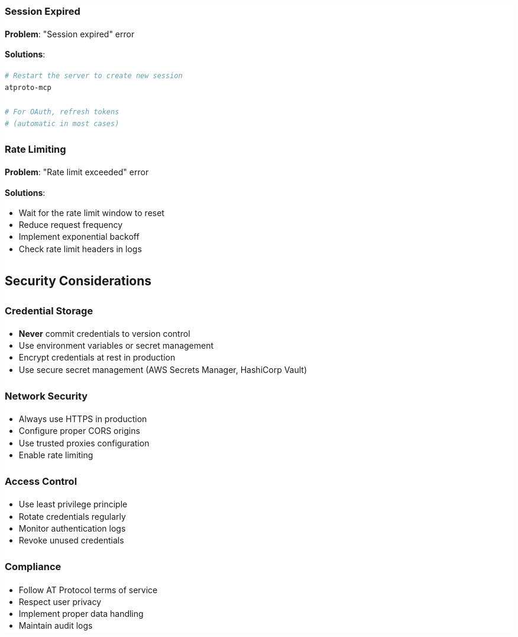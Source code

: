 ### Session Expired

**Problem**: "Session expired" error

**Solutions**:
```bash
# Restart the server to create new session
atproto-mcp

# For OAuth, refresh tokens
# (automatic in most cases)
```

### Rate Limiting

**Problem**: "Rate limit exceeded" error

**Solutions**:
- Wait for the rate limit window to reset
- Reduce request frequency
- Implement exponential backoff
- Check rate limit headers in logs

## Security Considerations

### Credential Storage

- **Never** commit credentials to version control
- Use environment variables or secret management
- Encrypt credentials at rest in production
- Use secure secret management (AWS Secrets Manager, HashiCorp Vault)

### Network Security

- Always use HTTPS in production
- Configure proper CORS origins
- Use trusted proxies configuration
- Enable rate limiting

### Access Control

- Use least privilege principle
- Rotate credentials regularly
- Monitor authentication logs
- Revoke unused credentials

### Compliance

- Follow AT Protocol terms of service
- Respect user privacy
- Implement proper data handling
- Maintain audit logs
